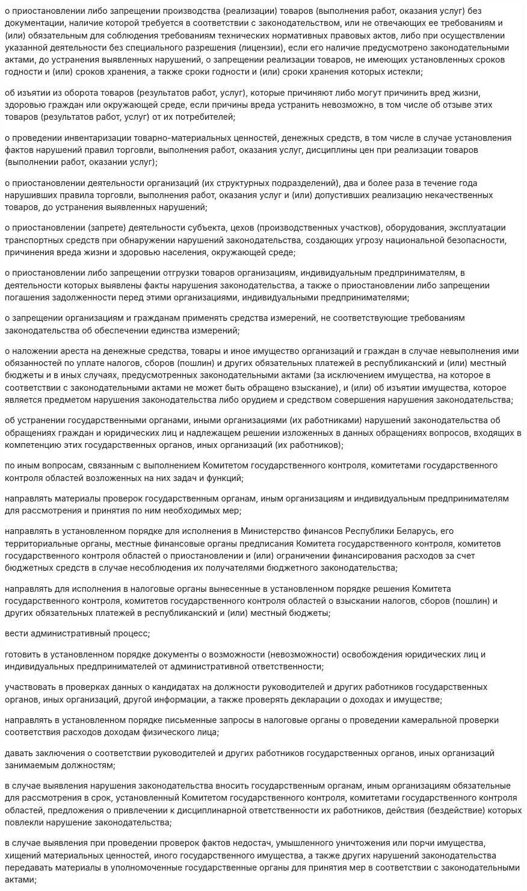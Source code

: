 <p>о приостановлении либо запрещении производства (реализации) товаров (выполнения работ, оказания услуг) без документации, наличие которой требуется в соответствии с законодательством, или не отвечающих ее требованиям и (или) обязательным для соблюдения требованиям технических нормативных правовых актов, либо при осуществлении указанной деятельности без специального разрешения (лицензии), если его наличие предусмотрено законодательными актами, до устранения выявленных нарушений, о запрещении реализации товаров, не имеющих установленных сроков годности и (или) сроков хранения, а также сроки годности и (или) сроки хранения которых истекли;</p>
<p>об изъятии из оборота товаров (результатов работ, услуг), которые причиняют либо могут причинить вред жизни, здоровью граждан или окружающей среде, если причины вреда устранить невозможно, в том числе об отзыве этих товаров (результатов работ, услуг) от их потребителей;</p>
<p>о проведении инвентаризации товарно-материальных ценностей, денежных средств, в том числе в случае установления фактов нарушений правил торговли, выполнения работ, оказания услуг, дисциплины цен при реализации товаров (выполнении работ, оказании услуг);</p>
<p>о приостановлении деятельности организаций (их структурных подразделений), два и более раза в течение года нарушивших правила торговли, выполнения работ, оказания услуг и (или) допустивших реализацию некачественных товаров, до устранения выявленных нарушений;</p>
<p>о приостановлении (запрете) деятельности субъекта, цехов (производственных участков), оборудования, эксплуатации транспортных средств при обнаружении нарушений законодательства, создающих угрозу национальной безопасности, причинения вреда жизни и здоровью населения, окружающей среде;</p>
<p>о приостановлении либо запрещении отгрузки товаров организациям, индивидуальным предпринимателям, в деятельности которых выявлены факты нарушения законодательства, а также о приостановлении либо запрещении погашения задолженности перед этими организациями, индивидуальными предпринимателями;</p>
<p>о запрещении организациям и гражданам применять средства измерений, не соответствующие требованиям законодательства об обеспечении единства измерений;</p>
<p>о наложении ареста на денежные средства, товары и иное имущество организаций и граждан в случае невыполнения ими обязанностей по уплате налогов, сборов (пошлин) и других обязательных платежей в республиканский и (или) местный бюджеты и в иных случаях, предусмотренных законодательными актами (за исключением имущества, на которое в соответствии с законодательными актами не может быть обращено взыскание), и (или) об изъятии имущества, которое является предметом нарушения законодательства либо орудием и средством совершения нарушения законодательства;</p>
<p>об устранении государственными органами, иными организациями (их работниками) нарушений законодательства об обращениях граждан и юридических лиц и надлежащем решении изложенных в данных обращениях вопросов, входящих в компетенцию этих государственных органов, иных организаций (их работников);</p>
<p>по иным вопросам, связанным с выполнением Комитетом государственного контроля, комитетами государственного контроля областей возложенных на них задач и функций;</p>
<p>направлять материалы проверок государственным органам, иным организациям и индивидуальным предпринимателям для рассмотрения и принятия по ним необходимых мер;</p>
<p>направлять в установленном порядке для исполнения в Министерство финансов Республики Беларусь, его территориальные органы, местные финансовые органы предписания Комитета государственного контроля, комитетов государственного контроля областей о приостановлении и (или) ограничении финансирования расходов за счет бюджетных средств в случае несоблюдения их получателями бюджетного законодательства;</p>
<p>направлять для исполнения в налоговые органы вынесенные в установленном порядке решения Комитета государственного контроля, комитетов государственного контроля областей о взыскании налогов, сборов (пошлин) и других обязательных платежей в республиканский и (или) местный бюджеты;</p>
<p>вести административный процесс;</p>
<p>готовить в установленном порядке документы о возможности (невозможности) освобождения юридических лиц и индивидуальных предпринимателей от административной ответственности;</p>
<p>участвовать в проверках данных о кандидатах на должности руководителей и других работников государственных органов, иных организаций, другой информации, а также проверять декларации о доходах и имуществе;</p>
<p>направлять в установленном порядке письменные запросы в налоговые органы о проведении камеральной проверки соответствия расходов доходам физического лица;</p>
<p>давать заключения о соответствии руководителей и других работников государственных органов, иных организаций занимаемым должностям;</p>
<p>в случае выявления нарушения законодательства вносить государственным органам, иным организациям обязательные для рассмотрения в срок, установленный Комитетом государственного контроля, комитетами государственного контроля областей, предложения о привлечении к дисциплинарной ответственности их работников, действия (бездействие) которых повлекли нарушение законодательства;</p>
<p>в случае выявления при проведении проверок фактов недостач, умышленного уничтожения или порчи имущества, хищений материальных ценностей, иного государственного имущества, а также других нарушений законодательства передавать материалы в уполномоченные государственные органы для принятия мер в соответствии с законодательными актами;</p>